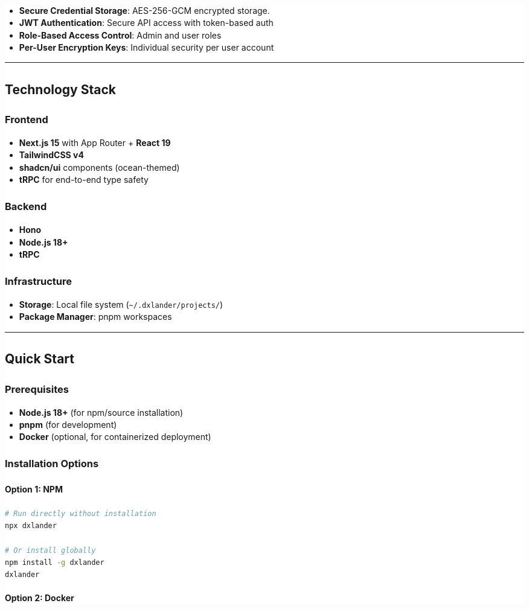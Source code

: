 - **Secure Credential Storage**: AES-256-GCM encrypted storage.
- **JWT Authentication**: Secure API access with token-based auth
- **Role-Based Access Control**: Admin and user roles
- **Per-User Encryption Keys**: Individual security per user account

---

## Technology Stack

### Frontend

- **Next.js 15** with App Router + **React 19**
- **TailwindCSS v4**
- **shadcn/ui** components (ocean-themed)
- **tRPC** for end-to-end type safety

### Backend

- **Hono**
- **Node.js 18+**
- **tRPC**

### Infrastructure

- **Storage**: Local file system (`~/.dxlander/projects/`)
- **Package Manager**: pnpm workspaces

---

## Quick Start

### Prerequisites

- **Node.js 18+** (for npm/source installation)
- **pnpm** (for development)
- **Docker** (optional, for containerized deployment)

### Installation Options

#### Option 1: NPM

```bash
# Run directly without installation
npx dxlander

# Or install globally
npm install -g dxlander
dxlander
```

#### Option 2: Docker
